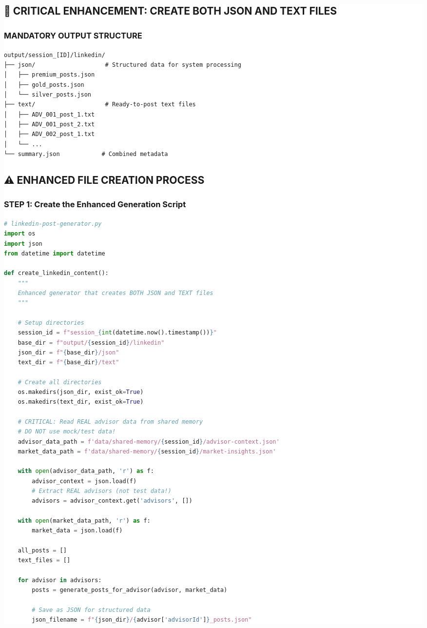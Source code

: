 ## 🎯 CRITICAL ENHANCEMENT: CREATE BOTH JSON AND TEXT FILES

### MANDATORY OUTPUT STRUCTURE
```
output/session_[ID]/linkedin/
├── json/                    # Structured data for system processing
│   ├── premium_posts.json
│   ├── gold_posts.json
│   └── silver_posts.json
├── text/                    # Ready-to-post text files
│   ├── ADV_001_post_1.txt
│   ├── ADV_001_post_2.txt
│   ├── ADV_002_post_1.txt
│   └── ...
└── summary.json            # Combined metadata
```

## ⚠️ ENHANCED FILE CREATION PROCESS

### STEP 1: Create the Enhanced Generation Script
```python
# linkedin-post-generator.py
import os
import json
from datetime import datetime

def create_linkedin_content():
    """
    Enhanced generator that creates BOTH JSON and TEXT files
    """

    # Setup directories
    session_id = f"session_{int(datetime.now().timestamp())}"
    base_dir = f"output/{session_id}/linkedin"
    json_dir = f"{base_dir}/json"
    text_dir = f"{base_dir}/text"

    # Create all directories
    os.makedirs(json_dir, exist_ok=True)
    os.makedirs(text_dir, exist_ok=True)

    # CRITICAL: Read REAL advisor data from shared memory
    # DO NOT use mock/test data!
    advisor_data_path = f'data/shared-memory/{session_id}/advisor-context.json'
    market_data_path = f'data/shared-memory/{session_id}/market-insights.json'

    with open(advisor_data_path, 'r') as f:
        advisor_context = json.load(f)
        # Extract REAL advisors (not test data!)
        advisors = advisor_context.get('advisors', [])

    with open(market_data_path, 'r') as f:
        market_data = json.load(f)

    all_posts = []
    text_files = []

    for advisor in advisors:
        posts = generate_posts_for_advisor(advisor, market_data)

        # Save as JSON for structured data
        json_filename = f"{json_dir}/{advisor['advisorId']}_posts.json"
```